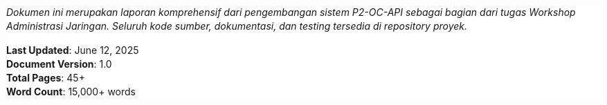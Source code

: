 
*Dokumen ini merupakan laporan komprehensif dari pengembangan sistem P2-OC-API sebagai bagian dari tugas Workshop Administrasi Jaringan. Seluruh kode sumber, dokumentasi, dan testing tersedia di repository proyek.*

**Last Updated**: June 12, 2025  
**Document Version**: 1.0  
**Total Pages**: 45+  
**Word Count**: 15,000+ words
